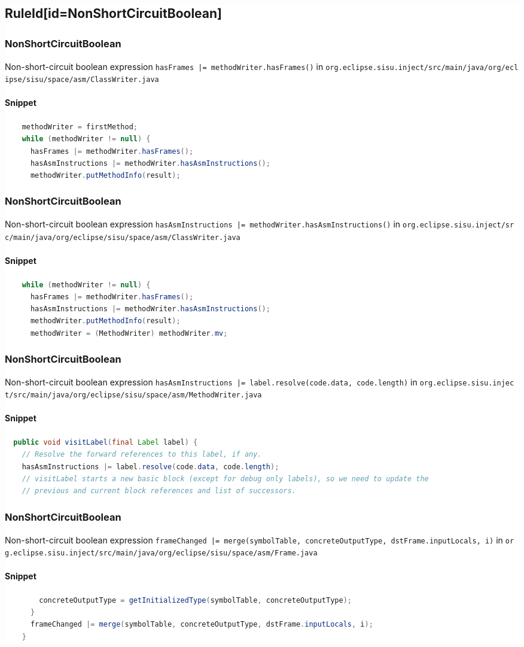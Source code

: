 ## RuleId[id=NonShortCircuitBoolean]
### NonShortCircuitBoolean
Non-short-circuit boolean expression `hasFrames |= methodWriter.hasFrames()`
in `org.eclipse.sisu.inject/src/main/java/org/eclipse/sisu/space/asm/ClassWriter.java`
#### Snippet
```java
    methodWriter = firstMethod;
    while (methodWriter != null) {
      hasFrames |= methodWriter.hasFrames();
      hasAsmInstructions |= methodWriter.hasAsmInstructions();
      methodWriter.putMethodInfo(result);
```

### NonShortCircuitBoolean
Non-short-circuit boolean expression `hasAsmInstructions |= methodWriter.hasAsmInstructions()`
in `org.eclipse.sisu.inject/src/main/java/org/eclipse/sisu/space/asm/ClassWriter.java`
#### Snippet
```java
    while (methodWriter != null) {
      hasFrames |= methodWriter.hasFrames();
      hasAsmInstructions |= methodWriter.hasAsmInstructions();
      methodWriter.putMethodInfo(result);
      methodWriter = (MethodWriter) methodWriter.mv;
```

### NonShortCircuitBoolean
Non-short-circuit boolean expression `hasAsmInstructions |= label.resolve(code.data, code.length)`
in `org.eclipse.sisu.inject/src/main/java/org/eclipse/sisu/space/asm/MethodWriter.java`
#### Snippet
```java
  public void visitLabel(final Label label) {
    // Resolve the forward references to this label, if any.
    hasAsmInstructions |= label.resolve(code.data, code.length);
    // visitLabel starts a new basic block (except for debug only labels), so we need to update the
    // previous and current block references and list of successors.
```

### NonShortCircuitBoolean
Non-short-circuit boolean expression `frameChanged |= merge(symbolTable, concreteOutputType, dstFrame.inputLocals, i)`
in `org.eclipse.sisu.inject/src/main/java/org/eclipse/sisu/space/asm/Frame.java`
#### Snippet
```java
        concreteOutputType = getInitializedType(symbolTable, concreteOutputType);
      }
      frameChanged |= merge(symbolTable, concreteOutputType, dstFrame.inputLocals, i);
    }

```
